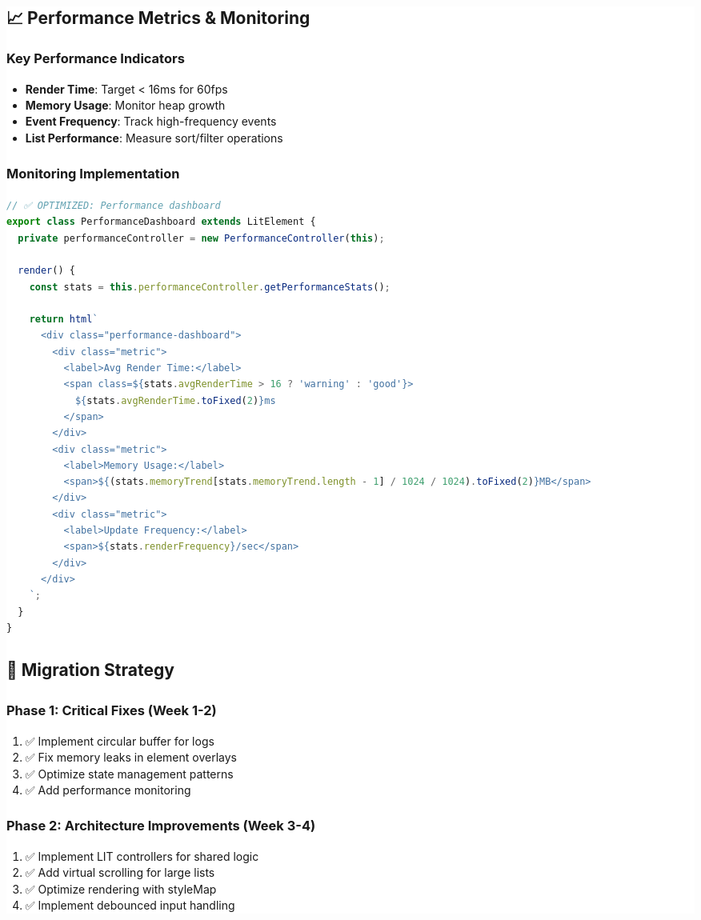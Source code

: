 ## 📈 Performance Metrics & Monitoring

### Key Performance Indicators
- **Render Time**: Target < 16ms for 60fps
- **Memory Usage**: Monitor heap growth
- **Event Frequency**: Track high-frequency events
- **List Performance**: Measure sort/filter operations

### Monitoring Implementation
```typescript
// ✅ OPTIMIZED: Performance dashboard
export class PerformanceDashboard extends LitElement {
  private performanceController = new PerformanceController(this);
  
  render() {
    const stats = this.performanceController.getPerformanceStats();
    
    return html`
      <div class="performance-dashboard">
        <div class="metric">
          <label>Avg Render Time:</label>
          <span class=${stats.avgRenderTime > 16 ? 'warning' : 'good'}>
            ${stats.avgRenderTime.toFixed(2)}ms
          </span>
        </div>
        <div class="metric">
          <label>Memory Usage:</label>
          <span>${(stats.memoryTrend[stats.memoryTrend.length - 1] / 1024 / 1024).toFixed(2)}MB</span>
        </div>
        <div class="metric">
          <label>Update Frequency:</label>
          <span>${stats.renderFrequency}/sec</span>
        </div>
      </div>
    `;
  }
}
```

## 🔄 Migration Strategy

### Phase 1: Critical Fixes (Week 1-2)
1. ✅ Implement circular buffer for logs
2. ✅ Fix memory leaks in element overlays
3. ✅ Optimize state management patterns
4. ✅ Add performance monitoring

### Phase 2: Architecture Improvements (Week 3-4)
1. ✅ Implement LIT controllers for shared logic
2. ✅ Add virtual scrolling for large lists
3. ✅ Optimize rendering with styleMap
4. ✅ Implement debounced input handling


  [K in keyof ForesightEventMap]: {